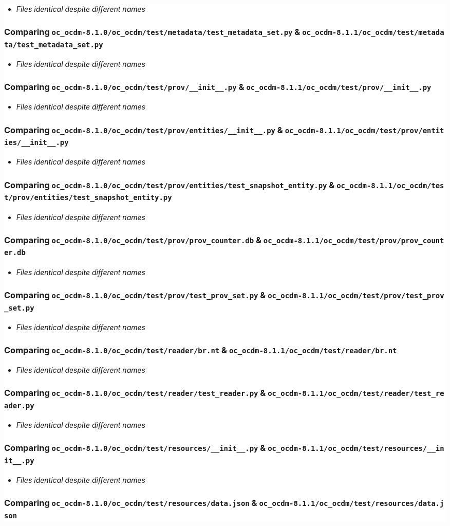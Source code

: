  * *Files identical despite different names*

### Comparing `oc_ocdm-8.1.0/oc_ocdm/test/metadata/test_metadata_set.py` & `oc_ocdm-8.1.1/oc_ocdm/test/metadata/test_metadata_set.py`

 * *Files identical despite different names*

### Comparing `oc_ocdm-8.1.0/oc_ocdm/test/prov/__init__.py` & `oc_ocdm-8.1.1/oc_ocdm/test/prov/__init__.py`

 * *Files identical despite different names*

### Comparing `oc_ocdm-8.1.0/oc_ocdm/test/prov/entities/__init__.py` & `oc_ocdm-8.1.1/oc_ocdm/test/prov/entities/__init__.py`

 * *Files identical despite different names*

### Comparing `oc_ocdm-8.1.0/oc_ocdm/test/prov/entities/test_snapshot_entity.py` & `oc_ocdm-8.1.1/oc_ocdm/test/prov/entities/test_snapshot_entity.py`

 * *Files identical despite different names*

### Comparing `oc_ocdm-8.1.0/oc_ocdm/test/prov/prov_counter.db` & `oc_ocdm-8.1.1/oc_ocdm/test/prov/prov_counter.db`

 * *Files identical despite different names*

### Comparing `oc_ocdm-8.1.0/oc_ocdm/test/prov/test_prov_set.py` & `oc_ocdm-8.1.1/oc_ocdm/test/prov/test_prov_set.py`

 * *Files identical despite different names*

### Comparing `oc_ocdm-8.1.0/oc_ocdm/test/reader/br.nt` & `oc_ocdm-8.1.1/oc_ocdm/test/reader/br.nt`

 * *Files identical despite different names*

### Comparing `oc_ocdm-8.1.0/oc_ocdm/test/reader/test_reader.py` & `oc_ocdm-8.1.1/oc_ocdm/test/reader/test_reader.py`

 * *Files identical despite different names*

### Comparing `oc_ocdm-8.1.0/oc_ocdm/test/resources/__init__.py` & `oc_ocdm-8.1.1/oc_ocdm/test/resources/__init__.py`

 * *Files identical despite different names*

### Comparing `oc_ocdm-8.1.0/oc_ocdm/test/resources/data.json` & `oc_ocdm-8.1.1/oc_ocdm/test/resources/data.json`
